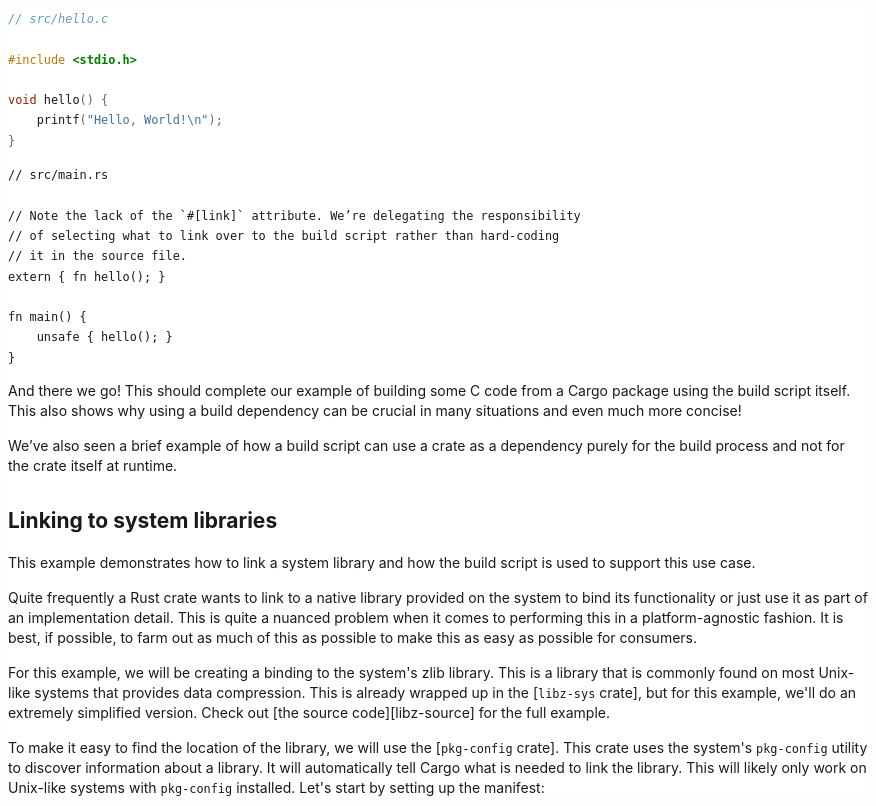 ```c
// src/hello.c

#include <stdio.h>

void hello() {
    printf("Hello, World!\n");
}
```

```cpp,ignore
// src/main.rs

// Note the lack of the `#[link]` attribute. We’re delegating the responsibility
// of selecting what to link over to the build script rather than hard-coding
// it in the source file.
extern { fn hello(); }

fn main() {
    unsafe { hello(); }
}
```

And there we go! This should complete our example of building some C code from a
Cargo package using the build script itself. This also shows why using a build
dependency can be crucial in many situations and even much more concise!

We’ve also seen a brief example of how a build script can use a crate as a
dependency purely for the build process and not for the crate itself at runtime.

[`cc` crate]: https://crates.io/crates/cc

## Linking to system libraries

This example demonstrates how to link a system library and how the build
script is used to support this use case.

Quite frequently a Rust crate wants to link to a native library provided on
the system to bind its functionality or just use it as part of an
implementation detail. This is quite a nuanced problem when it comes to
performing this in a platform-agnostic fashion. It is best, if possible, to
farm out as much of this as possible to make this as easy as possible for
consumers.

For this example, we will be creating a binding to the system's zlib library.
This is a library that is commonly found on most Unix-like systems that
provides data compression. This is already wrapped up in the [`libz-sys`
crate], but for this example, we'll do an extremely simplified version. Check
out [the source code][libz-source] for the full example.

To make it easy to find the location of the library, we will use the
[`pkg-config` crate]. This crate uses the system's `pkg-config` utility to
discover information about a library. It will automatically tell Cargo what is
needed to link the library. This will likely only work on Unix-like systems
with `pkg-config` installed. Let's start by setting up the manifest:


[^†]: This list is not an endorsement. Evaluate your dependencies to see which
[include-macro]: ../../std/macro.include.html
[concat-macro]: ../../std/macro.concat.html
[env-macro]: ../../std/macro.env.html
[`libz-sys` crate]: https://crates.io/crates/libz-sys
[`pkg-config` crate]: https://crates.io/crates/pkg-config
[libz-source]: https://github.com/rust-lang/libz-sys
[`cfg` attribute]: ../../reference/conditional-compilation.md#the-cfg-attribute
[`cfg` macro]: ../../std/macro.cfg.html
[`rustc-cfg` instructions]: build-scripts.md#rustc-cfg
[`openssl` crate]: https://crates.io/crates/openssl
[`openssl-sys` crate]: https://crates.io/crates/openssl-sys
[crates.io]: https://crates.io/